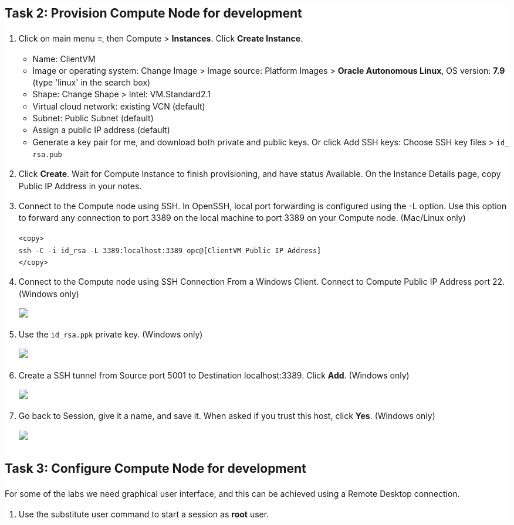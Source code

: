 
## Task 2: Provision Compute Node for development

1. Click on main menu ≡, then Compute > **Instances**. Click **Create Instance**.

    - Name: ClientVM
    - Image or operating system: Change Image > Image source: Platform Images > **Oracle Autonomous Linux**, OS version: **7.9** (type 'linux' in the search box)
    - Shape: Change Shape > Intel: VM.Standard2.1
    - Virtual cloud network: existing VCN (default)
    - Subnet: Public Subnet (default)
    - Assign a public IP address (default)
    - Generate a key pair for me, and download both private and public keys. Or click Add SSH keys: Choose SSH key files > `id_rsa.pub`

2. Click **Create**. Wait for Compute Instance to finish provisioning, and have status Available. On the Instance Details page, copy Public IP Address in your notes.

3. Connect to the Compute node using SSH. In OpenSSH, local port forwarding is configured using the -L option. Use this option to forward any connection to port 3389 on the local machine to port 3389 on your Compute node. (Mac/Linux only)

    ````
    <copy>
    ssh -C -i id_rsa -L 3389:localhost:3389 opc@[ClientVM Public IP Address]
    </copy>
    ````

4. Connect to the Compute node using SSH Connection From a Windows Client. Connect to Compute Public IP Address port 22. (Windows only)

    ![](./images/putty1.png "")

5. Use the `id_rsa.ppk` private key. (Windows only)

    ![](./images/putty2.png "")

6. Create a SSH tunnel from Source port 5001 to Destination localhost:3389. Click **Add**. (Windows only)

    ![](./images/putty4.png "")

7. Go back to Session, give it a name, and save it. When asked if you trust this host, click **Yes**. (Windows only)

    ![](./images/putty3.png "")


## Task 3: Configure Compute Node for development

For some of the labs we need graphical user interface, and this can be achieved using a Remote Desktop connection.

1. Use the substitute user command to start a session as **root** user.
